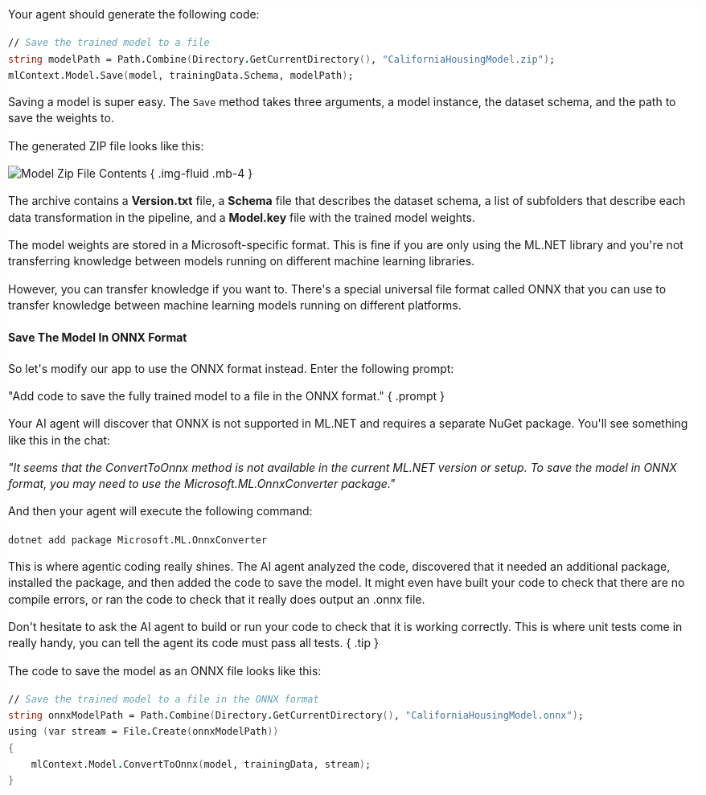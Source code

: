 Your agent should generate the following code:

```fsharp
// Save the trained model to a file
string modelPath = Path.Combine(Directory.GetCurrentDirectory(), "CaliforniaHousingModel.zip");
mlContext.Model.Save(model, trainingData.Schema, modelPath);
```

Saving a model is super easy. The `Save` method takes three arguments, a model instance, the dataset schema, and the path to save the weights to.

The generated ZIP file looks like this:

![Model Zip File Contents](../img/model-zip.jpg)
{ .img-fluid .mb-4 }

The archive contains a **Version.txt** file, a **Schema** file that describes the dataset schema, a list of subfolders that describe each data transformation in the pipeline, and a **Model.key** file with the trained model weights.

The model weights are stored in a Microsoft-specific format. This is fine if you are only using the ML.NET library and you're not transferring knowledge between models running on different machine learning libraries.

However, you can transfer knowledge if you want to. There's a special universal file format called ONNX that you can use to transfer knowledge between machine learning models running on different platforms.

#### Save The Model In ONNX Format

So let's modify our app to use the ONNX format instead. Enter the following prompt:

"Add code to save the fully trained model to a file in the ONNX format."
{ .prompt }

Your AI agent will discover that ONNX is not supported in ML.NET and requires a separate NuGet package. You'll see something like this in the chat:

_"It seems that the ConvertToOnnx method is not available in the current ML.NET version or setup. To save the model in ONNX format, you may need to use the Microsoft.ML.OnnxConverter package."_

And then your agent will execute the following command:

```bash
dotnet add package Microsoft.ML.OnnxConverter
```

This is where agentic coding really shines. The AI agent analyzed the code, discovered that it needed an additional package, installed the package, and then added the code to save the model. It might even have built your code to check that there are no compile errors, or ran the code to check that it really does output an .onnx file.

Don't hesitate to ask the AI agent to build or run your code to check that it is working correctly. This is where unit tests come in really handy, you can tell the agent its code must pass all tests. 
{ .tip }

The code to save the model as an ONNX file looks like this:

```fsharp
// Save the trained model to a file in the ONNX format
string onnxModelPath = Path.Combine(Directory.GetCurrentDirectory(), "CaliforniaHousingModel.onnx");
using (var stream = File.Create(onnxModelPath))
{
    mlContext.Model.ConvertToOnnx(model, trainingData, stream);
}
```
